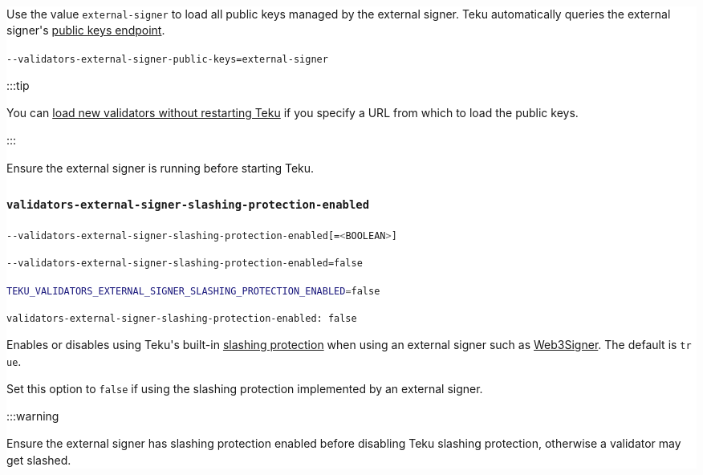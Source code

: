 Use the value `external-signer` to load all public keys managed by the external signer.
Teku automatically queries the external signer's
[public keys endpoint](https://consensys.github.io/web3signer/web3signer-eth2.html#tag/Public-Key).

```bash
--validators-external-signer-public-keys=external-signer
```

:::tip

You can [load new validators without restarting Teku] if you specify a URL from which to load the
public keys.

:::

Ensure the external signer is running before starting Teku.

### `validators-external-signer-slashing-protection-enabled`

<Tabs>
  <TabItem value="Syntax" label="Syntax" default>

```bash
--validators-external-signer-slashing-protection-enabled[=<BOOLEAN>]
```

  </TabItem>
  <TabItem value="Example" label="Example" >

```bash
--validators-external-signer-slashing-protection-enabled=false
```

  </TabItem>
  <TabItem value="Environment variable" label="Environment variable" >

```bash
TEKU_VALIDATORS_EXTERNAL_SIGNER_SLASHING_PROTECTION_ENABLED=false
```

  </TabItem>
  <TabItem value="Configuration file" label="Configuration file" >

```bash
validators-external-signer-slashing-protection-enabled: false
```

  </TabItem>
</Tabs>

Enables or disables using Teku's built-in [slashing protection] when using an external signer such
as [Web3Signer].
The default is `true`.

Set this option to `false` if using the slashing protection implemented by an external signer.

:::warning

Ensure the external signer has slashing protection enabled before disabling Teku slashing
protection, otherwise a validator may get slashed.


[Infura]: https://infura.io/
[Teku metrics]: ../../how-to/monitor/use-metrics.md
[Web3Signer]: https://docs.web3signer.consensys.net/en/latest/
[slashing protection]: ../../concepts/slashing-protection.md
[weak subjectivity period]: ../../concepts/weak-subjectivity.md
[load new validators without restarting Teku]: ../../how-to/load-validators-without-restarting.md
[recent finalized checkpoint state from which to sync]: ../../get-started/checkpoint-start.md
[consensus specification]: https://github.com/ethereum/consensus-specs/tree/master/configs
[metrics]: ../../how-to/monitor/use-metrics.md
